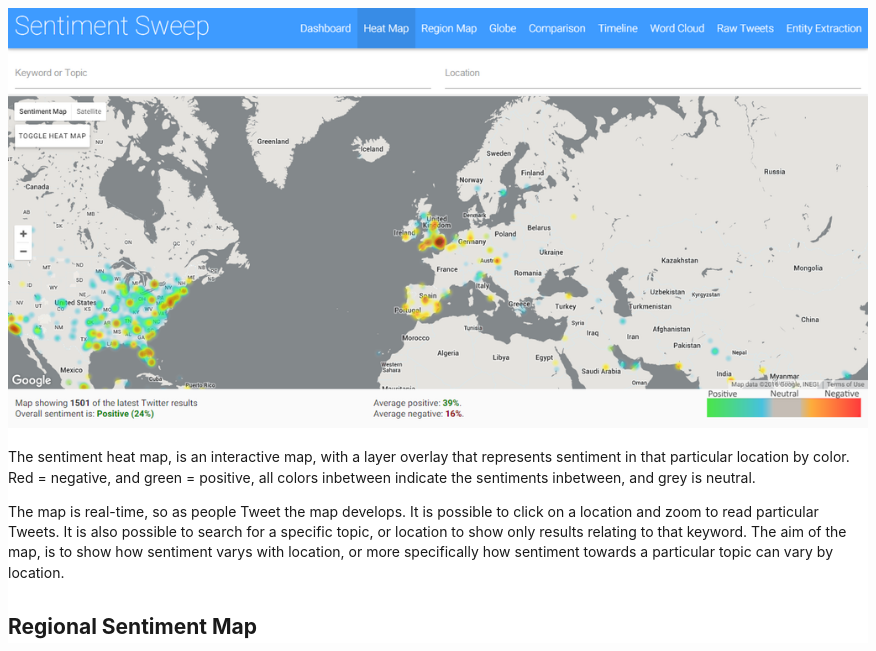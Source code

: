 ![](2_heatmap.png)

The sentiment heat map, is an interactive map, with a layer overlay that represents sentiment in that particular location by color. Red = negative, and green = positive, all colors inbetween indicate the sentiments inbetween, and grey is neutral.

The map is real-time, so as people Tweet the map develops. It is possible to click on a location and zoom to read particular Tweets. It is also possible to search for a specific topic, or location to show only results relating to that keyword. The aim of the map, is to show how sentiment varys with location, or more specifically how sentiment towards a particular topic can vary by location.



## Regional Sentiment Map